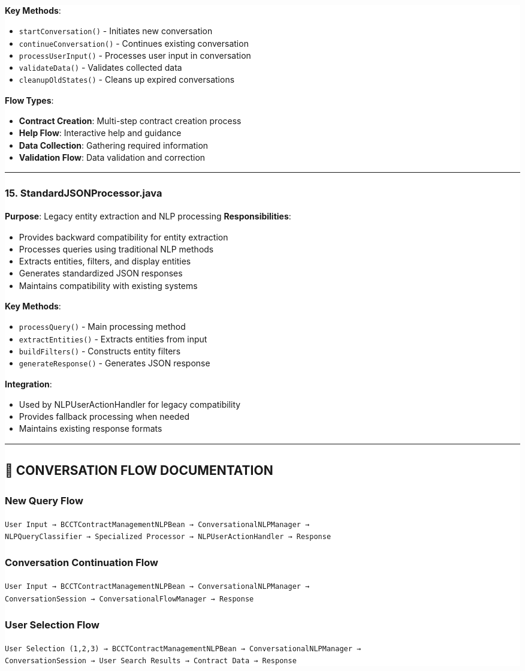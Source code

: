 **Key Methods**:
- `startConversation()` - Initiates new conversation
- `continueConversation()` - Continues existing conversation
- `processUserInput()` - Processes user input in conversation
- `validateData()` - Validates collected data
- `cleanupOldStates()` - Cleans up expired conversations

**Flow Types**:
- **Contract Creation**: Multi-step contract creation process
- **Help Flow**: Interactive help and guidance
- **Data Collection**: Gathering required information
- **Validation Flow**: Data validation and correction

---

### **15. StandardJSONProcessor.java**
**Purpose**: Legacy entity extraction and NLP processing
**Responsibilities**:
- Provides backward compatibility for entity extraction
- Processes queries using traditional NLP methods
- Extracts entities, filters, and display entities
- Generates standardized JSON responses
- Maintains compatibility with existing systems

**Key Methods**:
- `processQuery()` - Main processing method
- `extractEntities()` - Extracts entities from input
- `buildFilters()` - Constructs entity filters
- `generateResponse()` - Generates JSON response

**Integration**:
- Used by NLPUserActionHandler for legacy compatibility
- Provides fallback processing when needed
- Maintains existing response formats

---

## 🔄 **CONVERSATION FLOW DOCUMENTATION**

### **New Query Flow**
```
User Input → BCCTContractManagementNLPBean → ConversationalNLPManager → 
NLPQueryClassifier → Specialized Processor → NLPUserActionHandler → Response
```

### **Conversation Continuation Flow**
```
User Input → BCCTContractManagementNLPBean → ConversationalNLPManager → 
ConversationSession → ConversationalFlowManager → Response
```

### **User Selection Flow**
```
User Selection (1,2,3) → BCCTContractManagementNLPBean → ConversationalNLPManager → 
ConversationSession → User Search Results → Contract Data → Response
```
